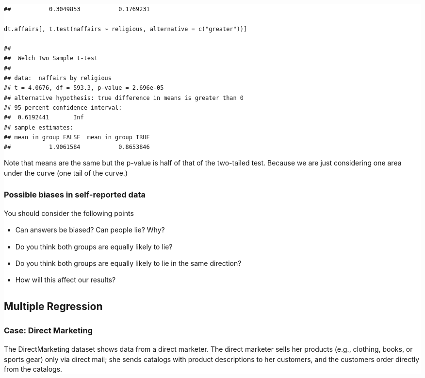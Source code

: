     ##           0.3049853           0.1769231

    dt.affairs[, t.test(naffairs ~ religious, alternative = c("greater"))]

    ## 
    ##  Welch Two Sample t-test
    ## 
    ## data:  naffairs by religious
    ## t = 4.0676, df = 593.3, p-value = 2.696e-05
    ## alternative hypothesis: true difference in means is greater than 0
    ## 95 percent confidence interval:
    ##  0.6192441       Inf
    ## sample estimates:
    ## mean in group FALSE  mean in group TRUE 
    ##           1.9061584           0.8653846

Note that means are the same but the p-value is half of that of the
two-tailed test. Because we are just considering one area under the
curve (one tail of the curve.)

### Possible biases in self-reported data

You should consider the following points

-   Can answers be biased? Can people lie? Why?

-   Do you think both groups are equally likely to lie?

-   Do you think both groups are equally likely to lie in the same
    direction?

-   How will this affect our results?

Multiple Regression
-------------------

### Case: Direct Marketing

The DirectMarketing dataset shows data from a direct marketer. The
direct marketer sells her products (e.g., clothing, books, or sports
gear) only via direct mail; she sends catalogs with product descriptions
to her customers, and the customers order directly from the catalogs.
